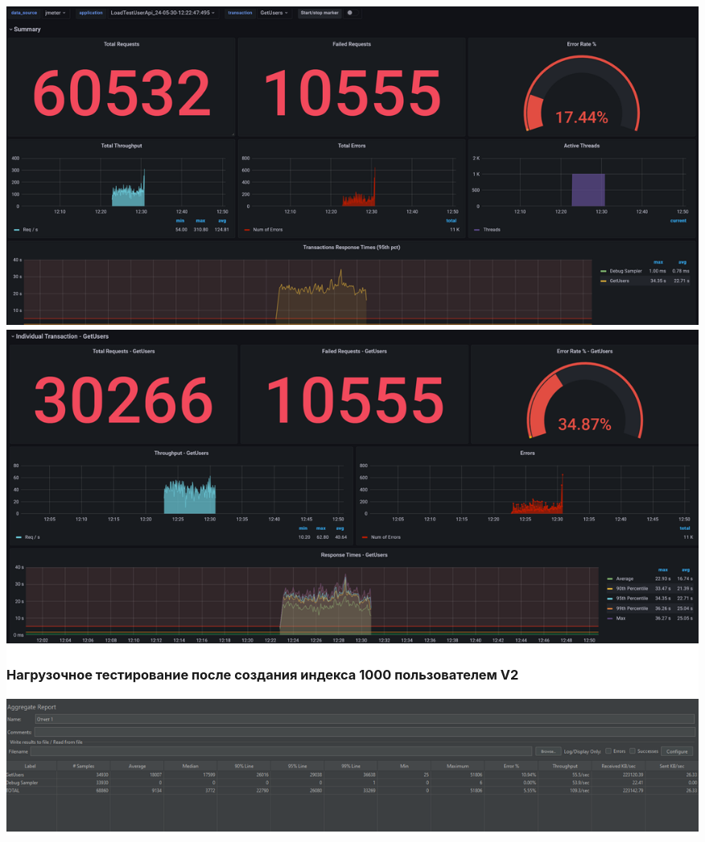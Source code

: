 ![load_test_pic](Screenshots/load_test_v2_1000_before_index_3.png)
![load_test_pic](Screenshots/load_test_v2_1000_before_index_4.png)

### Нагрузочное тестирование после создания индекса 1000 пользователем V2

![load_test_pic](Screenshots/load_test_v2_1000_after_index.png)